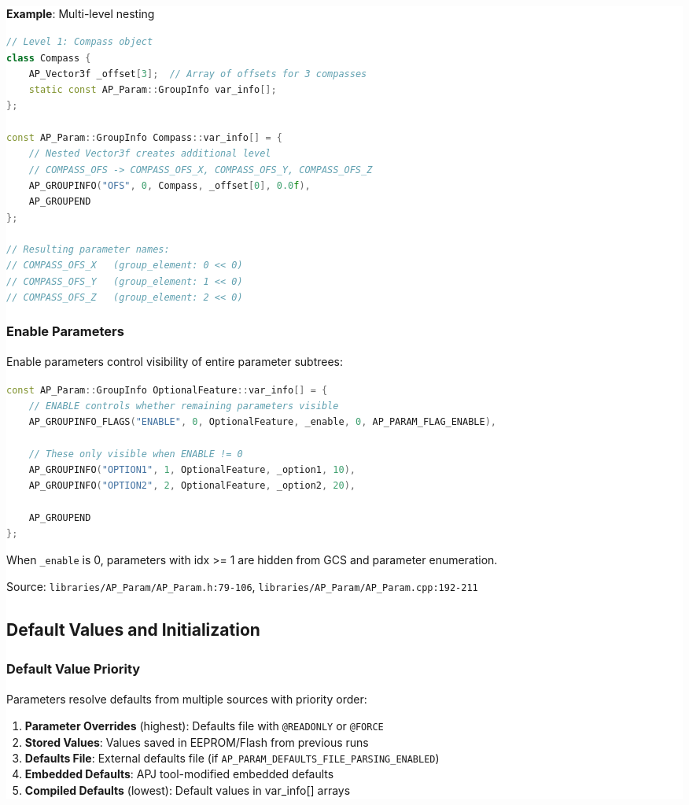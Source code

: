 **Example**: Multi-level nesting
```cpp
// Level 1: Compass object
class Compass {
    AP_Vector3f _offset[3];  // Array of offsets for 3 compasses
    static const AP_Param::GroupInfo var_info[];
};

const AP_Param::GroupInfo Compass::var_info[] = {
    // Nested Vector3f creates additional level
    // COMPASS_OFS -> COMPASS_OFS_X, COMPASS_OFS_Y, COMPASS_OFS_Z
    AP_GROUPINFO("OFS", 0, Compass, _offset[0], 0.0f),
    AP_GROUPEND
};

// Resulting parameter names:
// COMPASS_OFS_X   (group_element: 0 << 0)
// COMPASS_OFS_Y   (group_element: 1 << 0)
// COMPASS_OFS_Z   (group_element: 2 << 0)
```

### Enable Parameters

Enable parameters control visibility of entire parameter subtrees:

```cpp
const AP_Param::GroupInfo OptionalFeature::var_info[] = {
    // ENABLE controls whether remaining parameters visible
    AP_GROUPINFO_FLAGS("ENABLE", 0, OptionalFeature, _enable, 0, AP_PARAM_FLAG_ENABLE),
    
    // These only visible when ENABLE != 0
    AP_GROUPINFO("OPTION1", 1, OptionalFeature, _option1, 10),
    AP_GROUPINFO("OPTION2", 2, OptionalFeature, _option2, 20),
    
    AP_GROUPEND
};
```

When `_enable` is 0, parameters with idx >= 1 are hidden from GCS and parameter enumeration.

Source: `libraries/AP_Param/AP_Param.h:79-106`, `libraries/AP_Param/AP_Param.cpp:192-211`

## Default Values and Initialization

### Default Value Priority

Parameters resolve defaults from multiple sources with priority order:

1. **Parameter Overrides** (highest): Defaults file with `@READONLY` or `@FORCE`
2. **Stored Values**: Values saved in EEPROM/Flash from previous runs
3. **Defaults File**: External defaults file (if `AP_PARAM_DEFAULTS_FILE_PARSING_ENABLED`)
4. **Embedded Defaults**: APJ tool-modified embedded defaults
5. **Compiled Defaults** (lowest): Default values in var_info[] arrays
